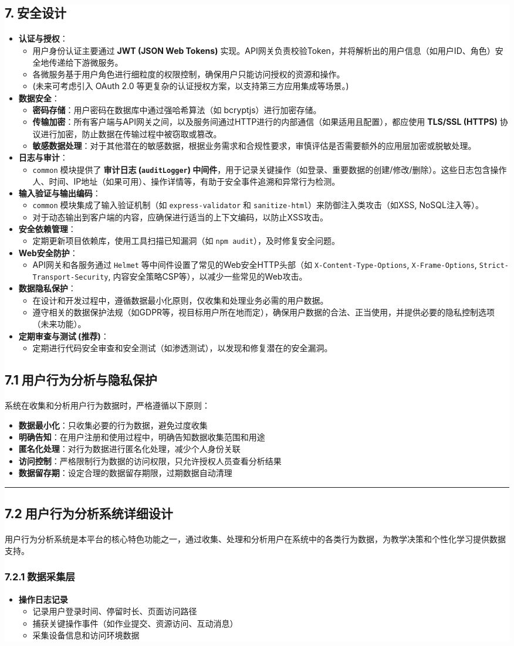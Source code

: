 
## 7. 安全设计

- **认证与授权**：
  - 用户身份认证主要通过 **JWT (JSON Web Tokens)** 实现。API网关负责校验Token，并将解析出的用户信息（如用户ID、角色）安全地传递给下游微服务。
  - 各微服务基于用户角色进行细粒度的权限控制，确保用户只能访问授权的资源和操作。
  - (未来可考虑引入 OAuth 2.0 等更复杂的认证授权方案，以支持第三方应用集成等场景。)
- **数据安全**：
  - **密码存储**：用户密码在数据库中通过强哈希算法（如 bcryptjs）进行加密存储。
  - **传输加密**：所有客户端与API网关之间，以及服务间通过HTTP进行的内部通信（如果适用且配置），都应使用 **TLS/SSL (HTTPS)** 协议进行加密，防止数据在传输过程中被窃取或篡改。
  - **敏感数据处理**：对于其他潜在的敏感数据，根据业务需求和合规性要求，审慎评估是否需要额外的应用层加密或脱敏处理。
- **日志与审计**：
  - `common` 模块提供了 **审计日志 (`auditLogger`) 中间件**，用于记录关键操作（如登录、重要数据的创建/修改/删除）。这些日志包含操作人、时间、IP地址（如果可用）、操作详情等，有助于安全事件追溯和异常行为检测。
- **输入验证与输出编码**：
  - `common` 模块集成了输入验证机制（如 `express-validator` 和 `sanitize-html`）来防御注入类攻击（如XSS, NoSQL注入等）。
  - 对于动态输出到客户端的内容，应确保进行适当的上下文编码，以防止XSS攻击。
- **安全依赖管理**：
  - 定期更新项目依赖库，使用工具扫描已知漏洞（如 `npm audit`），及时修复安全问题。
- **Web安全防护**：
  - API网关和各服务通过 `Helmet` 等中间件设置了常见的Web安全HTTP头部（如 `X-Content-Type-Options`, `X-Frame-Options`, `Strict-Transport-Security`, 内容安全策略CSP等），以减少一些常见的Web攻击。
- **数据隐私保护**：
  - 在设计和开发过程中，遵循数据最小化原则，仅收集和处理业务必需的用户数据。
  - 遵守相关的数据保护法规（如GDPR等，视目标用户所在地而定），确保用户数据的合法、正当使用，并提供必要的隐私控制选项（未来功能）。
- **定期审查与测试 (推荐)**：
  - 定期进行代码安全审查和安全测试（如渗透测试），以发现和修复潜在的安全漏洞。

## 7.1 用户行为分析与隐私保护

系统在收集和分析用户行为数据时，严格遵循以下原则：

- **数据最小化**：只收集必要的行为数据，避免过度收集
- **明确告知**：在用户注册和使用过程中，明确告知数据收集范围和用途
- **匿名化处理**：对行为数据进行匿名化处理，减少个人身份关联
- **访问控制**：严格限制行为数据的访问权限，只允许授权人员查看分析结果
- **数据留存期**：设定合理的数据留存期限，过期数据自动清理

---

## 7.2 用户行为分析系统详细设计

用户行为分析系统是本平台的核心特色功能之一，通过收集、处理和分析用户在系统中的各类行为数据，为教学决策和个性化学习提供数据支持。

### 7.2.1 数据采集层

- **操作日志记录**
  - 记录用户登录时间、停留时长、页面访问路径
  - 捕获关键操作事件（如作业提交、资源访问、互动消息）
  - 采集设备信息和访问环境数据
